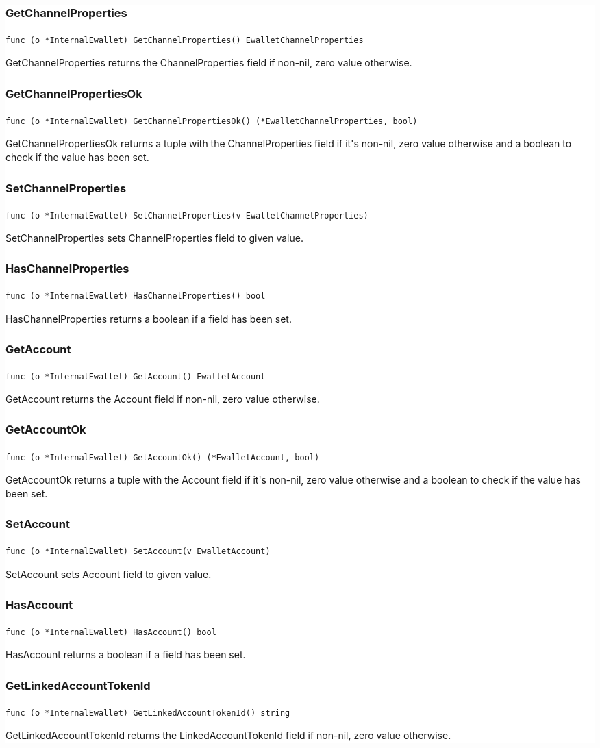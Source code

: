 
### GetChannelProperties

`func (o *InternalEwallet) GetChannelProperties() EwalletChannelProperties`

GetChannelProperties returns the ChannelProperties field if non-nil, zero value otherwise.

### GetChannelPropertiesOk

`func (o *InternalEwallet) GetChannelPropertiesOk() (*EwalletChannelProperties, bool)`

GetChannelPropertiesOk returns a tuple with the ChannelProperties field if it's non-nil, zero value otherwise
and a boolean to check if the value has been set.

### SetChannelProperties

`func (o *InternalEwallet) SetChannelProperties(v EwalletChannelProperties)`

SetChannelProperties sets ChannelProperties field to given value.

### HasChannelProperties

`func (o *InternalEwallet) HasChannelProperties() bool`

HasChannelProperties returns a boolean if a field has been set.

### GetAccount

`func (o *InternalEwallet) GetAccount() EwalletAccount`

GetAccount returns the Account field if non-nil, zero value otherwise.

### GetAccountOk

`func (o *InternalEwallet) GetAccountOk() (*EwalletAccount, bool)`

GetAccountOk returns a tuple with the Account field if it's non-nil, zero value otherwise
and a boolean to check if the value has been set.

### SetAccount

`func (o *InternalEwallet) SetAccount(v EwalletAccount)`

SetAccount sets Account field to given value.

### HasAccount

`func (o *InternalEwallet) HasAccount() bool`

HasAccount returns a boolean if a field has been set.

### GetLinkedAccountTokenId

`func (o *InternalEwallet) GetLinkedAccountTokenId() string`

GetLinkedAccountTokenId returns the LinkedAccountTokenId field if non-nil, zero value otherwise.
